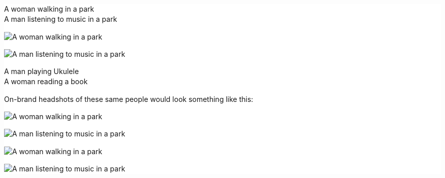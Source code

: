 </div>
<div>
A woman walking in a park
</div>
<div>
A man listening to music in a park
</div>
</div>


<div style={{ display: "grid", 'grid-template-columns': '1fr 1fr', gap: '1.5rem' }}>
<div>


![A woman walking in a park](on-brand/image25.png)

</div>
<div>

![A man listening to music in a park](on-brand/image15.png)

</div>
<div>
A man playing Ukulele
</div>
<div>
A woman reading a book
</div>

</div>


On-brand headshots of these same people would look something like this:

<div style={{ display: "grid", 'grid-template-columns': '1fr 1fr', gap: '1.5rem' }}>
    <div>
      
![A woman walking in a park](on-brand/image16.png)
    </div>
    <div>
      
![A man listening to music in a park](on-brand/image17.png)
    </div>
</div>

<div style={{ display: "grid", 'grid-template-columns': '1fr 1fr', gap: '1.5rem' }}>
    <div>
      
![A woman walking in a park](on-brand/image22.png)
    </div>
    <div>
      
![A man listening to music in a park](on-brand/image24.png)
    </div>
</div>
